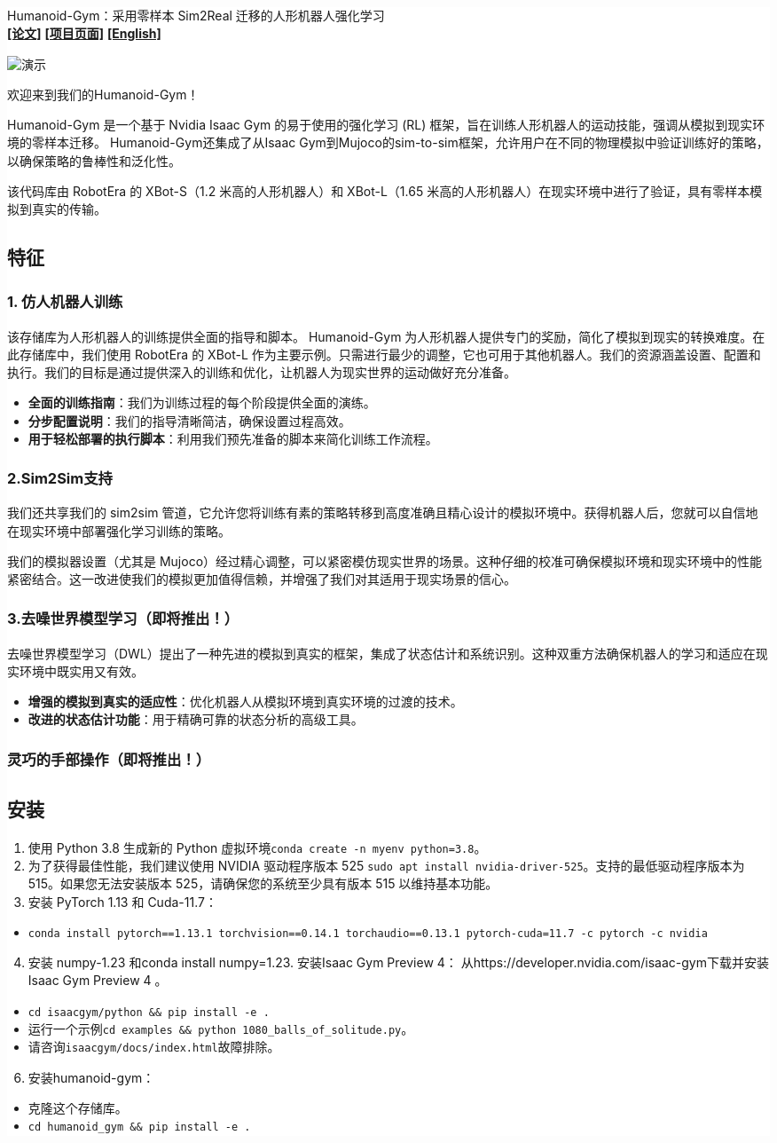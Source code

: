 Humanoid-Gym：采用零样本 Sim2Real 迁移的人形机器人强化学习  
**[[论文]](https://arxiv.org/abs/2404.05695)**
**[[项目页面]](https://sites.google.com/view/humanoid-gym/)**
**[[English]](./README.md)**

![演示](./images/demo.gif)

欢迎来到我们的Humanoid-Gym！

Humanoid-Gym 是一个基于 Nvidia Isaac Gym 的易于使用的强化学习 (RL) 框架，旨在训练人形机器人的运动技能，强调从模拟到现实环境的零样本迁移。 Humanoid-Gym还集成了从Isaac Gym到Mujoco的sim-to-sim框架，允许用户在不同的物理模拟中验证训练好的策略，以确保策略的鲁棒性和泛化性。

该代码库由 RobotEra 的 XBot-S（1.2 米高的人形机器人）和 XBot-L（1.65 米高的人形机器人）在现实环境中进行了验证，具有零样本模拟到真实的传输。

## 特征
### 1. 仿人机器人训练
该存储库为人形机器人的训练提供全面的指导和脚本。 Humanoid-Gym 为人形机器人提供专门的奖励，简化了模拟到现实的转换难度。在此存储库中，我们使用 RobotEra 的 XBot-L 作为主要示例。只需进行最少的调整，它也可用于其他机器人。我们的资源涵盖设置、配置和执行。我们的目标是通过提供深入的训练和优化，让机器人为现实世界的运动做好充分准备。

- **全面的训练指南**：我们为训练过程的每个阶段提供全面的演练。
- **分步配置说明**：我们的指导清晰简洁，确保设置过程高效。
- **用于轻松部署的执行脚本**：利用我们预先准备的脚本来简化训练工作流程。
### 2.Sim2Sim支持
我们还共享我们的 sim2sim 管道，它允许您将训练有素的策略转移到高度准确且精心设计的模拟环境中。获得机器人后，您就可以自信地在现实环境中部署强化学习训练的策略。

我们的模拟器设置（尤其是 Mujoco）经过精心调整，可以紧密模仿现实世界的场景。这种仔细的校准可确保模拟环境和现实环境中的性能紧密结合。这一改进使我们的模拟更加值得信赖，并增强了我们对其适用于现实场景的信心。

### 3.去噪世界模型学习（即将推出！）
去噪世界模型学习（DWL）提出了一种先进的模拟到真实的框架，集成了状态估计和系统识别。这种双重方法确保机器人的学习和适应在现实环境中既实用又有效。

- **增强的模拟到真实的适应性**：优化机器人从模拟环境到真实环境的过渡的技术。
- **改进的状态估计功能**：用于精确可靠的状态分析的高级工具。
### 灵巧的手部操作（即将推出！）
## 安装
1. 使用 Python 3.8 生成新的 Python 虚拟环境`conda create -n myenv python=3.8`。
2. 为了获得最佳性能，我们建议使用 NVIDIA 驱动程序版本 525 `sudo apt install nvidia-driver-525`。支持的最低驱动程序版本为 515。如果您无法安装版本 525，请确保您的系统至少具有版本 515 以维持基本功能。
3. 安装 PyTorch 1.13 和 Cuda-11.7：
- `conda install pytorch==1.13.1 torchvision==0.14.1 torchaudio==0.13.1 pytorch-cuda=11.7 -c pytorch -c nvidia`
4. 安装 numpy-1.23 和conda install numpy=1.23.
安装Isaac Gym Preview 4：
从https://developer.nvidia.com/isaac-gym下载并安装 Isaac Gym Preview 4 。
- `cd isaacgym/python && pip install -e .`
- 运行一个示例`cd examples && python 1080_balls_of_solitude.py`。
- 请咨询`isaacgym/docs/index.html`故障排除。
6. 安装humanoid-gym：
- 克隆这个存储库。
- `cd humanoid_gym && pip install -e .`
